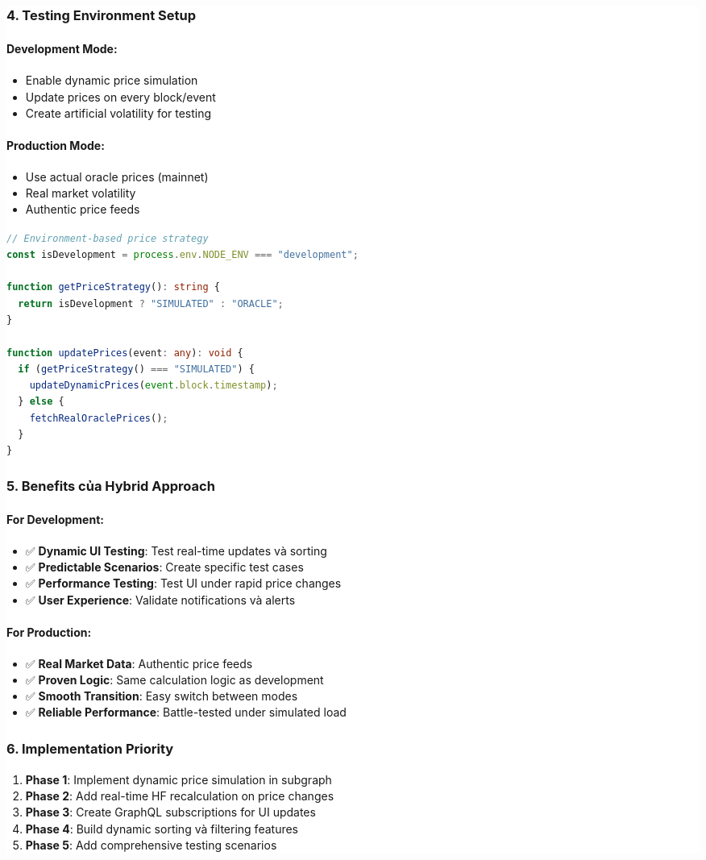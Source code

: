### **4. Testing Environment Setup**

#### **Development Mode**:

- Enable dynamic price simulation
- Update prices on every block/event
- Create artificial volatility for testing

#### **Production Mode**:

- Use actual oracle prices (mainnet)
- Real market volatility
- Authentic price feeds

```typescript
// Environment-based price strategy
const isDevelopment = process.env.NODE_ENV === "development";

function getPriceStrategy(): string {
  return isDevelopment ? "SIMULATED" : "ORACLE";
}

function updatePrices(event: any): void {
  if (getPriceStrategy() === "SIMULATED") {
    updateDynamicPrices(event.block.timestamp);
  } else {
    fetchRealOraclePrices();
  }
}
```

### **5. Benefits của Hybrid Approach**

#### **For Development**:

- ✅ **Dynamic UI Testing**: Test real-time updates và sorting
- ✅ **Predictable Scenarios**: Create specific test cases
- ✅ **Performance Testing**: Test UI under rapid price changes
- ✅ **User Experience**: Validate notifications và alerts

#### **For Production**:

- ✅ **Real Market Data**: Authentic price feeds
- ✅ **Proven Logic**: Same calculation logic as development
- ✅ **Smooth Transition**: Easy switch between modes
- ✅ **Reliable Performance**: Battle-tested under simulated load

### **6. Implementation Priority**

1. **Phase 1**: Implement dynamic price simulation in subgraph
2. **Phase 2**: Add real-time HF recalculation on price changes
3. **Phase 3**: Create GraphQL subscriptions for UI updates
4. **Phase 4**: Build dynamic sorting và filtering features
5. **Phase 5**: Add comprehensive testing scenarios

